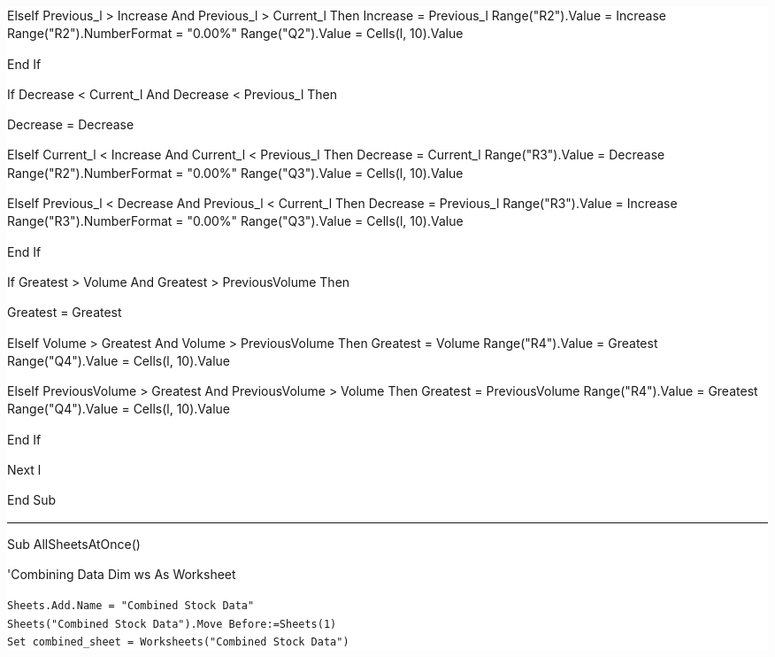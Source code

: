 ElseIf Previous_l > Increase And Previous_l > Current_l Then
Increase = Previous_l
Range("R2").Value = Increase
Range("R2").NumberFormat = "0.00%"
Range("Q2").Value = Cells(l, 10).Value

End If

If Decrease < Current_l And Decrease < Previous_l Then

Decrease = Decrease

ElseIf Current_l < Increase And Current_l < Previous_l Then
Decrease = Current_l
Range("R3").Value = Decrease
Range("R2").NumberFormat = "0.00%"
Range("Q3").Value = Cells(l, 10).Value

ElseIf Previous_l < Decrease And Previous_l < Current_l Then
Decrease = Previous_l
Range("R3").Value = Increase
Range("R3").NumberFormat = "0.00%"
Range("Q3").Value = Cells(l, 10).Value

End If



If Greatest > Volume And Greatest > PreviousVolume Then

Greatest = Greatest

ElseIf Volume > Greatest And Volume > PreviousVolume Then
Greatest = Volume
Range("R4").Value = Greatest
Range("Q4").Value = Cells(l, 10).Value

ElseIf PreviousVolume > Greatest And PreviousVolume > Volume Then
Greatest = PreviousVolume
Range("R4").Value = Greatest
Range("Q4").Value = Cells(l, 10).Value

End If

Next l

End Sub




-----


Sub AllSheetsAtOnce()

'Combining Data
    Dim ws As Worksheet
    
    Sheets.Add.Name = "Combined Stock Data"
    Sheets("Combined Stock Data").Move Before:=Sheets(1)
    Set combined_sheet = Worksheets("Combined Stock Data")
    